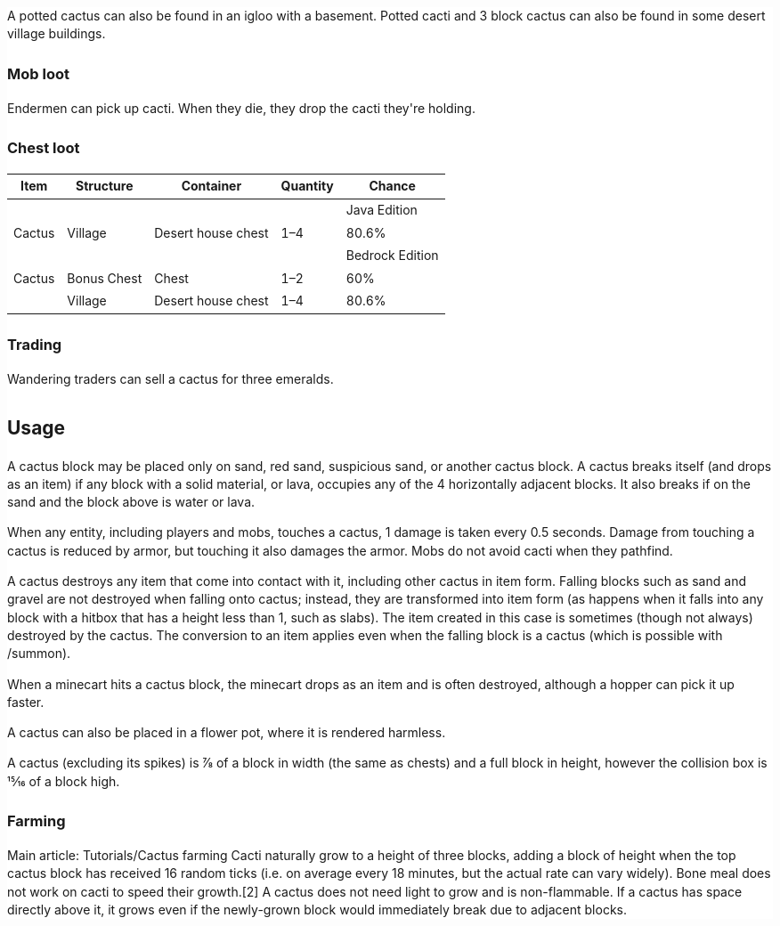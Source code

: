 A potted cactus can also be found in an igloo with a basement.
Potted cacti and 3 block cactus can also be found in some desert village buildings.


### Mob loot
Endermen can pick up cacti. When they die, they drop the cacti they're holding.

### Chest loot
| Item   | Structure   | Container          | Quantity | Chance          |
|--------|-------------|--------------------|----------|-----------------|
|        |             |                    |          | Java Edition    |
| Cactus | Village     | Desert house chest | 1–4      | 80.6%           |
|        |             |                    |          | Bedrock Edition |
| Cactus | Bonus Chest | Chest              | 1–2      | 60%             |
|        | Village     | Desert house chest | 1–4      | 80.6%           |

### Trading
Wandering traders can sell a cactus for three emeralds.

## Usage
A cactus block may be placed only on sand, red sand, suspicious sand, or another cactus block. A cactus breaks itself (and drops as an item) if any block with a solid material, or lava, occupies any of the 4 horizontally adjacent blocks. It also breaks if on the sand and the block above is water or lava.

When any entity, including players and mobs, touches a cactus, 1 damage is taken every 0.5 seconds. Damage from touching a cactus is reduced by armor, but touching it also damages the armor. Mobs do not avoid cacti when they pathfind.

A cactus destroys any item that come into contact with it, including other cactus in item form. Falling blocks such as sand and gravel are not destroyed when falling onto cactus; instead, they are transformed into item form (as happens when it falls into any block with a hitbox that has a height less than 1, such as slabs). The item created in this case is sometimes (though not always) destroyed by the cactus. The conversion to an item applies even when the falling block is a cactus (which is possible with /summon).

When a minecart hits a cactus block, the minecart drops as an item and is often destroyed, although a hopper can pick it up faster.

A cactus can also be placed in a flower pot, where it is rendered harmless.

A cactus (excluding its spikes) is 7⁄8 of a block in width (the same as chests) and a full block in height, however the collision box is 15⁄16 of a block high.

### Farming
Main article: Tutorials/Cactus farming
Cacti naturally grow to a height of three blocks, adding a block of height when the top cactus block has received 16 random ticks (i.e. on average every 18 minutes, but the actual rate can vary widely). Bone meal does not work on cacti to speed their growth.[2] A cactus does not need light to grow and is non-flammable. If a cactus has space directly above it, it grows even if the newly-grown block would immediately break due to adjacent blocks.
